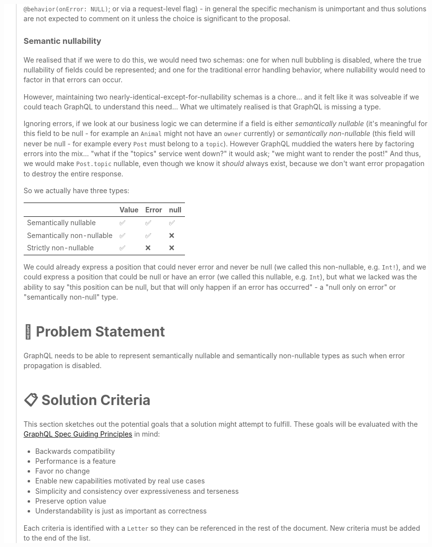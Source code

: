 > `@behavior(onError: NULL)`; or via a request-level flag) - in general the
> specific mechanism is unimportant and thus solutions are not expected to comment
> on it unless the choice is significant to the proposal.
> 
> ### Semantic nullability
> 
> We realised that if we were to do this, we would need two schemas: one for when
> null bubbling is disabled, where the true nullability of fields could be
> represented; and one for the traditional error handling behavior, where
> nullability would need to factor in that errors can occur.
> 
> However, maintaining two nearly-identical-except-for-nullability schemas is a
> chore... and it felt like it was solveable if we could teach GraphQL to
> understand this need... What we ultimately realised is that GraphQL is missing a
> type.
> 
> Ignoring errors, if we look at our business logic we can determine if a field is
> either _semantically nullable_ (it's meaningful for this field to be null - for
> example an `Animal` might not have an `owner` currently) or _semantically
> non-nullable_ (this field will never be null - for example every `Post` must
> belong to a `topic`). However GraphQL muddied the waters here by factoring
> errors into the mix... "what if the "topics" service went down?" it would ask;
> "we might want to render the post!" And thus, we would make `Post.topic`
> nullable, even though we know it _should_ always exist, because we don't want
> error propagation to destroy the entire response.
> 
> So we actually have three types:
> 
> |                           | Value | Error | null |
> | ------------------------- | ----- | ----- | ---- |
> | Semantically nullable     | ✅    | ✅    | ✅   |
> | Semantically non-nullable | ✅    | ✅    | ❌   |
> | Strictly non-nullable     | ✅    | ❌    | ❌   |
> 
> We could already express a position that could never error and never be null (we
> called this non-nullable, e.g. `Int!`), and we could express a position that
> could be null or have an error (we called this nullable, e.g. `Int`), but what
> we lacked was the ability to say "this position can be null, but that will only
> happen if an error has occurred" - a "null only on error" or "semantically
> non-null" type.
> 
> # 📜 Problem Statement
> 
> GraphQL needs to be able to represent semantically nullable and semantically
> non-nullable types as such when error propagation is disabled.
> 
> # 📋 Solution Criteria
> 
> This section sketches out the potential goals that a solution might attempt to
> fulfill. These goals will be evaluated with the
> [GraphQL Spec Guiding Principles](https://github.com/graphql/graphql-spec/blob/main/CONTRIBUTING.md#guiding-principles)
> in mind:
> 
> - Backwards compatibility
> - Performance is a feature
> - Favor no change
> - Enable new capabilities motivated by real use cases
> - Simplicity and consistency over expressiveness and terseness
> - Preserve option value
> - Understandability is just as important as correctness
> 
> Each criteria is identified with a `Letter` so they can be referenced in the
> rest of the document. New criteria must be added to the end of the list.